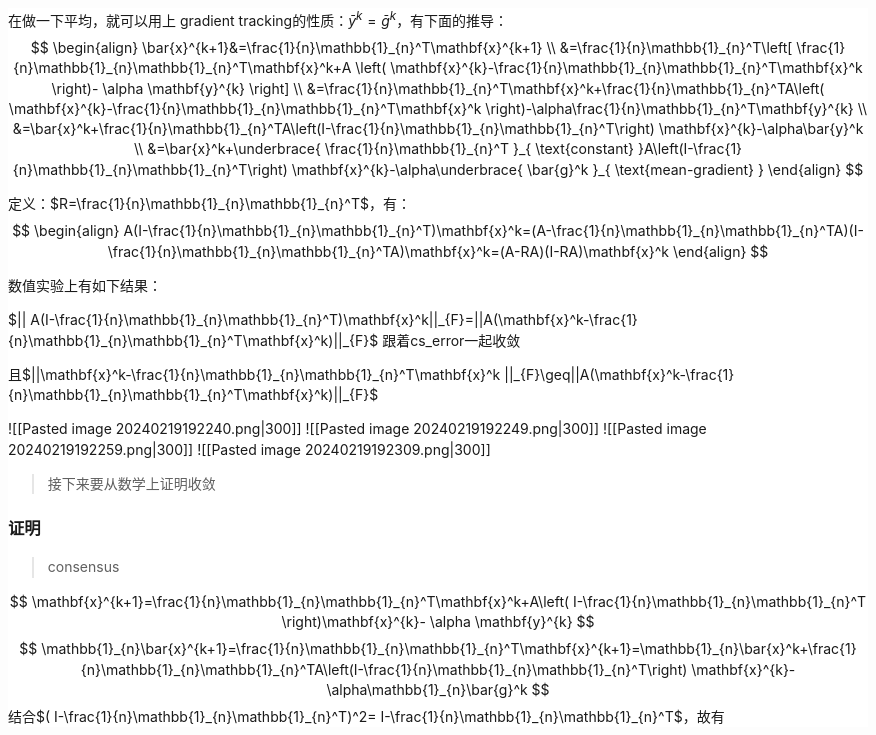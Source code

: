 在做一下平均，就可以用上 gradient tracking的性质：$\bar{y}^{k}=\bar{g}^{k}$，有下面的推导：
$$
\begin{align}
\bar{x}^{k+1}&=\frac{1}{n}\mathbb{1}_{n}^T\mathbf{x}^{k+1} \\
&=\frac{1}{n}\mathbb{1}_{n}^T\left[ \frac{1}{n}\mathbb{1}_{n}\mathbb{1}_{n}^T\mathbf{x}^k+A \left( \mathbf{x}^{k}-\frac{1}{n}\mathbb{1}_{n}\mathbb{1}_{n}^T\mathbf{x}^k \right)- \alpha \mathbf{y}^{k}  \right] \\
&=\frac{1}{n}\mathbb{1}_{n}^T\mathbf{x}^k+\frac{1}{n}\mathbb{1}_{n}^TA\left( \mathbf{x}^{k}-\frac{1}{n}\mathbb{1}_{n}\mathbb{1}_{n}^T\mathbf{x}^k \right)-\alpha\frac{1}{n}\mathbb{1}_{n}^T\mathbf{y}^{k}   \\
&=\bar{x}^k+\frac{1}{n}\mathbb{1}_{n}^TA\left(I-\frac{1}{n}\mathbb{1}_{n}\mathbb{1}_{n}^T\right) \mathbf{x}^{k}-\alpha\bar{y}^k \\
&=\bar{x}^k+\underbrace{ \frac{1}{n}\mathbb{1}_{n}^T }_{ \text{constant} }A\left(I-\frac{1}{n}\mathbb{1}_{n}\mathbb{1}_{n}^T\right) \mathbf{x}^{k}-\alpha\underbrace{ \bar{g}^k  }_{ \text{mean-gradient} }
\end{align}
$$

定义：$R=\frac{1}{n}\mathbb{1}_{n}\mathbb{1}_{n}^T$，有：
$$
\begin{align}
A(I-\frac{1}{n}\mathbb{1}_{n}\mathbb{1}_{n}^T)\mathbf{x}^k=(A-\frac{1}{n}\mathbb{1}_{n}\mathbb{1}_{n}^TA)(I-\frac{1}{n}\mathbb{1}_{n}\mathbb{1}_{n}^TA)\mathbf{x}^k=(A-RA)(I-RA)\mathbf{x}^k
\end{align}
$$

数值实验上有如下结果：

$|| A(I-\frac{1}{n}\mathbb{1}_{n}\mathbb{1}_{n}^T)\mathbf{x}^k||_{F}=||A(\mathbf{x}^k-\frac{1}{n}\mathbb{1}_{n}\mathbb{1}_{n}^T\mathbf{x}^k)||_{F}$ 跟着cs_error一起收敛

且$||\mathbf{x}^k-\frac{1}{n}\mathbb{1}_{n}\mathbb{1}_{n}^T\mathbf{x}^k ||_{F}\geq||A(\mathbf{x}^k-\frac{1}{n}\mathbb{1}_{n}\mathbb{1}_{n}^T\mathbf{x}^k)||_{F}$

![[Pasted image 20240219192240.png|300]]   ![[Pasted image 20240219192249.png|300]]
![[Pasted image 20240219192259.png|300]]   ![[Pasted image 20240219192309.png|300]]

> 接下来要从数学上证明收敛




### 证明

> consensus

$$
\mathbf{x}^{k+1}=\frac{1}{n}\mathbb{1}_{n}\mathbb{1}_{n}^T\mathbf{x}^k+A\left( I-\frac{1}{n}\mathbb{1}_{n}\mathbb{1}_{n}^T \right)\mathbf{x}^{k}- \alpha \mathbf{y}^{k} 
$$
$$
\mathbb{1}_{n}\bar{x}^{k+1}=\frac{1}{n}\mathbb{1}_{n}\mathbb{1}_{n}^T\mathbf{x}^{k+1}=\mathbb{1}_{n}\bar{x}^k+\frac{1}{n}\mathbb{1}_{n}\mathbb{1}_{n}^TA\left(I-\frac{1}{n}\mathbb{1}_{n}\mathbb{1}_{n}^T\right) \mathbf{x}^{k}-\alpha\mathbb{1}_{n}\bar{g}^k
$$
结合$( I-\frac{1}{n}\mathbb{1}_{n}\mathbb{1}_{n}^T)^2= I-\frac{1}{n}\mathbb{1}_{n}\mathbb{1}_{n}^T$，故有
